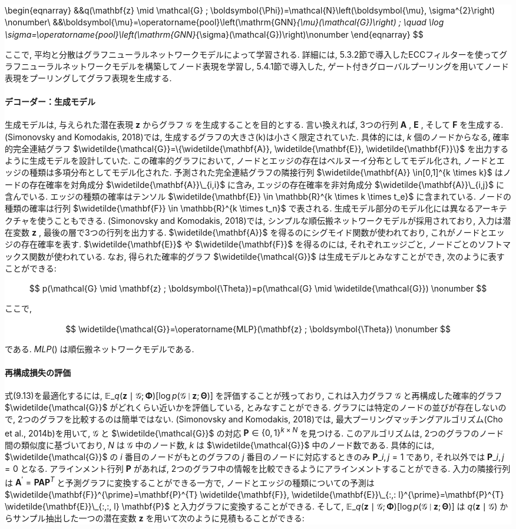 \begin{eqnarray}
    &&q(\mathbf{z} \mid \mathcal{G} ; \boldsymbol{\Phi})=\mathcal{N}\left(\boldsymbol{\mu}, \sigma^{2}\right) \nonumber\\
    &&\boldsymbol{\mu}=\operatorname{pool}\left(\mathrm{GNN}_{\mu}(\mathcal{G})\right) ; \quad \log \sigma=\operatorname{pool}\left(\mathrm{GNN}_{\sigma}(\mathcal{G})\right)\nonumber
\end{eqnarray}
$$

  

ここで, 平均と分散はグラフニューラルネットワークモデルによって学習される. 詳細には, 5.3.2節で導入したECCフィルターを使ってグラフニューラルネットワークモデルを構築してノード表現を学習し, 5.4.1節で導入した, ゲート付きグローバルプーリングを用いてノード表現をプーリングしてグラフ表現を生成する.

#### デコーダー：生成モデル

生成モデルは, 与えられた潜在表現 $\mathbf{z}$ からグラフ $\mathcal{G}$ を生成することを目的とする. 言い換えれば, 3つの行列 $\mathbf{A}$ ,  $\mathbf{E}$ , そして $\mathbf{F}$ を生成する. (Simonovsky and Komodakis, 2018)では, 生成するグラフの大きさ(k)は小さく限定されていた. 具体的には,  $k$ 個のノードからなる, 確率的完全連結グラフ $\widetilde{\mathcal{G}}=\{\widetilde{\mathbf{A}}, \widetilde{\mathbf{E}}, \widetilde{\mathbf{F}}\}$ を出力するように生成モデルを設計していた. この確率的グラフにおいて, ノードとエッジの存在はベルヌーイ分布としてモデル化され, ノードとエッジの種類は多項分布としてモデル化された. 予測された完全連結グラフの隣接行列 $\widetilde{\mathbf{A}} \in[0,1]^{k \times k}$ はノードの存在確率を対角成分 $\widetilde{\mathbf{A}}\_{i,i}$ に含み, エッジの存在確率を非対角成分 $\widetilde{\mathbf{A}}\_{i,j}$ に含んでいる. エッジの種類の確率はテンソル $\widetilde{\mathbf{E}} \in \mathbb{R}^{k \times k \times t_e}$ に含まれている. ノードの種類の確率は行列 $\widetilde{\mathbf{F}} \in \mathbb{R}^{k \times t_n}$ で表される. 生成モデル部分のモデル化には異なるアーキテクチャを使うこともできる. (Simonovsky and Komodakis, 2018)では, シンプルな順伝搬ネットワークモデルが採用されており, 入力は潜在変数 $\mathbf{z}$ , 最後の層で3つの行列を出力する.  $\widetilde{\mathbf{A}}$ を得るのにシグモイド関数が使われており, これがノードとエッジの存在確率を表す.  $\widetilde{\mathbf{E}}$ や $\widetilde{\mathbf{F}}$ を得るのには, それぞれエッジごと, ノードごとのソフトマックス関数が使われている. なお, 得られた確率的グラフ $\widetilde{\mathcal{G}}$ は生成モデルとみなすことができ, 次のように表すことができる:

 $$
 p(\mathcal{G} \mid \mathbf{z} ; \boldsymbol{\Theta})=p(\mathcal{G} \mid \widetilde{\mathcal{G}})
    \nonumber $$
 

ここで,

 $$
 \widetilde{\mathcal{G}}=\operatorname{MLP}(\mathbf{z} ; \boldsymbol{\Theta})
    \nonumber $$
 

である. $MLP()$ は順伝搬ネットワークモデルである.

#### 再構成損失の評価

式(9.13)を最適化するには,  $\mathbb{E}\_{q(\mathbf{z} \mid \mathcal{G} ; \boldsymbol{\Phi})}[\log p(\mathcal{G} \mid \mathbf{z} ; \boldsymbol{\Theta})]$ を評価することが残っており, これは入力グラフ $\mathcal{G}$ と再構成した確率的グラフ $\widetilde{\mathcal{G}}$ がどれくらい近いかを評価している, とみなすことができる. グラフには特定のノードの並びが存在しないので, 2つのグラフを比較するのは簡単ではない. (Simonovsky and Komodakis, 2018)では, 最大プーリングマッチングアルゴリズム(Cho et al., 2014b)を用いて,  $\mathcal{G}$ と $\widetilde{\mathcal{G}}$ の対応 $\mathbf{P} \in\{0,1\}^{k \times N}$ を見つける. このアルゴリズムは, 2つのグラフのノード間の類似度に基づいており,  $N$ は $\mathcal{G}$ 中のノード数,  $k$ は $\widetilde{\mathcal{G}}$ 中のノード数である. 具体的には,  $\widetilde{\mathcal{G}}$ の $i$ 番目のノードがもとのグラフの $j$ 番目のノードに対応するときのみ $\mathbf{P}\_{i, j}=1$ であり, それ以外では $\mathbf{P}\_{i, j}=0$ となる. アラインメント行列 $\mathbf{P}$ があれば, 2つのグラフ中の情報を比較できるようにアラインメントすることができる. 入力の隣接行列は $\mathbf{A}^{\prime}=\mathbf{P A} \mathbf{P}^{T}$ と予測グラフに変換することができる一方で, ノードとエッジの種類についての予測は $\widetilde{\mathbf{F}}^{\prime}=\mathbf{P}^{T} \widetilde{\mathbf{F}}, \widetilde{\mathbf{E}}\_{:,: l}^{\prime}=\mathbf{P}^{T} \widetilde{\mathbf{E}}\_{:,:, l} \mathbf{P}$ と入力グラフに変換することができる. そして,  $\mathbb{E}\_{q(\mathbf{z} \mid \mathcal{G} ; \boldsymbol{\Phi})}[\log p(\mathcal{G} \mid \mathbf{z} ; \boldsymbol{\Theta})]$ は $q(\mathbf{z} \mid \mathcal{G})$ からサンプル抽出した一つの潜在変数 $\mathbf{z}$ を用いて次のように見積もることができる:
